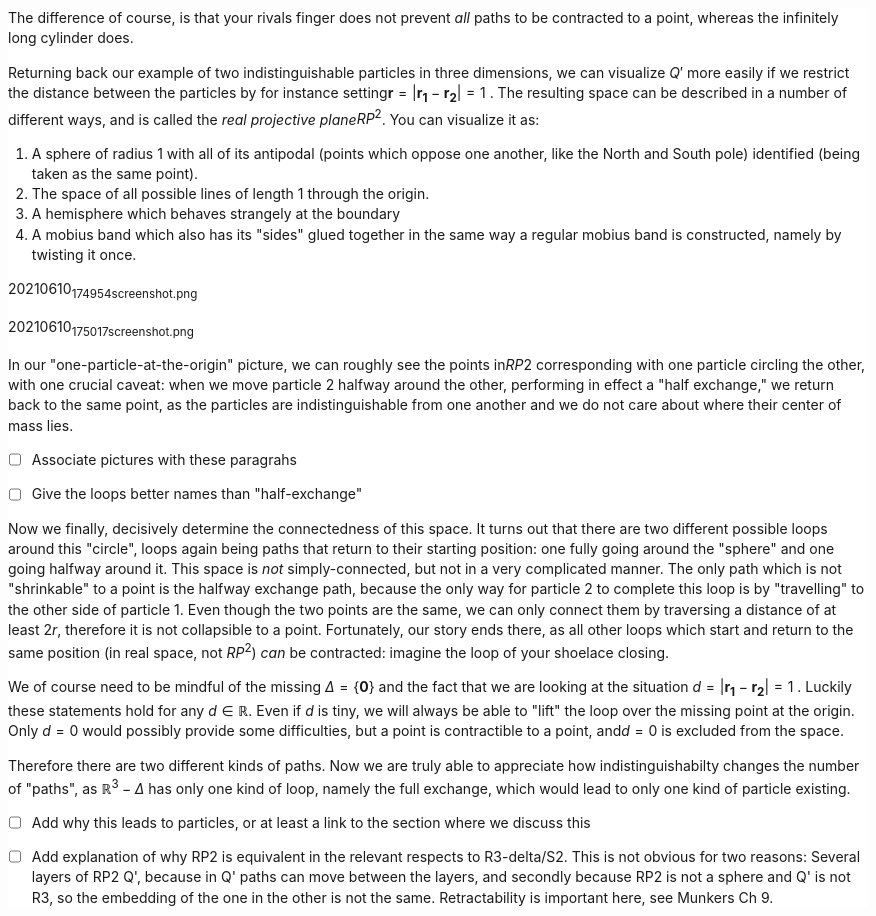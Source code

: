 The difference of course, is that your rivals finger does not prevent _all_ paths to be contracted to a point, whereas the infinitely long cylinder does.

Returning back our example of two indistinguishable particles in three dimensions, we can visualize $Q'$ more easily if we restrict the distance between the particles by for instance setting$\mathbf{r}=|\mathbf{r_1}-\mathbf{r_2}|=1$ . The resulting space can be described in a number of different ways, and is called the _real projective plane_$RP^2$. You can visualize it as:

1) A sphere of radius 1 with all of its antipodal (points which oppose one another, like the North and South pole) identified (being taken as the same point).
2) The space of all possible lines of length 1 through the origin.
3) A hemisphere which behaves strangely at the boundary
4) A mobius band which also has its "sides" glued together in the same way a regular mobius band is constructed, namely by twisting it once.

20210610<sub>174954screenshot.png</sub>

20210610<sub>175017screenshot.png</sub>

In our "one-particle-at-the-origin" picture, we can roughly see the points in$RP2$ corresponding with one particle circling the other, with one crucial caveat: when we move particle 2 halfway around the other, performing in effect a
"half exchange," we return back to the same point, as the particles are indistinguishable from one another and we do not care about where their center of mass lies.

- [ ] Associate pictures with these paragrahs



- [ ] Give the loops better names than "half-exchange"

Now we finally, decisively determine the connectedness of this space. It turns out that there are two different possible loops around this "circle", loops again being paths that return to their starting position: one fully going around the "sphere" and one going halfway around it. This space is _not_
simply-connected, but not in a very complicated manner. The only path which is not "shrinkable" to a point is the halfway exchange path, because the only way for particle 2 to complete this loop is by "travelling" to the other side of particle 1. Even though the two points are the same, we can only connect them by traversing a distance of at least $2r$, therefore it is not collapsible to a point. Fortunately, our story ends there, as all other loops which start and return to the same position (in real space, not $RP^2$) _can_ be contracted:
imagine the loop of your shoelace closing.

We of course need to be mindful of the missing $\Delta=\{\textbf{0}\}$ and the fact that we are looking at the situation $d=|\mathbf{r_1}-\mathbf{r_2}|=1$ . Luckily these statements hold for any $d\in\mathbb{R}$. Even if $d$ is tiny, we will always be able to "lift" the loop over the missing point at the origin. Only $d=0$ would possibly provide some difficulties, but a point is contractible to a point, and$d=0$ is excluded from the space.

Therefore there are two different kinds of paths. Now we are truly able to appreciate how indistinguishabilty changes the number of "paths", as $\mathbb{R}^3-\Delta$ has only one kind of loop, namely the full exchange, which would lead to only one kind of particle existing.

- [ ] Add why this leads to particles, or at least a link to the section where we discuss this



- [ ] Add explanation of why RP2 is equivalent in the relevant respects to R3-delta/S2. This is not obvious for two reasons: Several layers of RP2  Q', because in Q' paths can move between the layers, and secondly because RP2 is not a sphere and Q' is not R3, so the embedding of the one in the other is not the same. Retractability is important here, see Munkers Ch 9.


[^13]: As an exercise, check whether this group satisfies the axioms of a [[Group]]
[^12]: Technically the fundamental group is only defined at a specific point $x_0$. However, if the space is _path-connected_, roughly meaning that it is possible to draw a path between any to points in the space, the fundamental groups at all points are isomorphic. All the spaces under consideration are path-connected, so I leave out this detail. An example of a non-path-connected space is the real line minus the origin, $\mathbb{R} - 0$. It is impossible to draw a path between any point $<0$ to one $>0$.
[^11]: It turns out that the 1-exchange do not turn out to be a separate path, or at least it does not change the number of possible paths, since $2*\aleph_0=\aleph_0$. There are a number of different ways to show this more exactly, but the easiest is to note that $RP^1$ is homeomorphic to the circle, and the 1-exchange is not a separate path there.
[^10]: This makes it somewhat difficult to visually relate the "one particle standing still" picture to what the configuration space actually represents. Roughly, you can imagine it as the "moving" particle returning back to its original position after a rotation of $\pi$ radians.
[^9]: Another way of thinking about this is to consider one particle to be fixed and the other moving around it.
[^8]: The other framework for considering such exchange is in terms of exchanging all the relevant quantum numbers, effectively mathematically swapping the particles. We shall see that this does not work for defining anyons.
[^7]: Note that this does not directly follow: it could also be the case that particles just sometimes have -1 and other times +1. Empirically, however, we find no such distinction, only dependent on particle type.
[^6]: The non-dirty sample just discussed is a great example of taking an idealization too seriously: we cannot explain the phenomena in the idealized setting, and have to retrofit extra physics on top of the idealization in order to get a satisfying explanation, only for us to then show in the limit of no impurities we regain our initial idealization. If this limit would not have been smooth (it fortunately is), we would have wasted all this time!
[^5]: Improved performance of impure 2D materials is an active area of research in material science, see \[[@Wang2020]] for a summary of how impurities enhance the conductivity of graphene.
[^4]: Or an infinite number of new particle types, depending on one's preference.
[^3]: The LWF might appear to just be an easy to compute with exemplar of this universality class, but it actually has some other nice features which set it apart from its siblings, see `other nice feature of LWF`
[^2]: Scare quotes, as the derivation clearly does not rely on experimental measurement alone. Unfortunately it is not possible to simply measure the number of electrons in a given area.
[^1]: If the reader was not aware of this yet, the author does hold such inclinations.